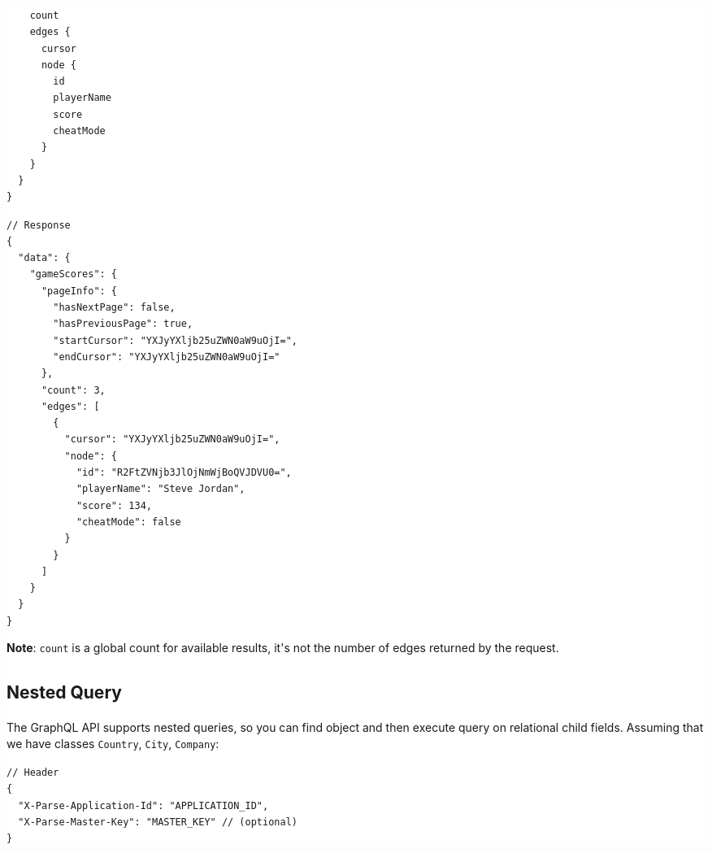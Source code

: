 ```graphql
    count
    edges {
      cursor
      node {
        id
        playerName
        score
        cheatMode
      }
    }
  }
}
```
```jsonc
// Response
{
  "data": {
    "gameScores": {
      "pageInfo": {
        "hasNextPage": false,
        "hasPreviousPage": true,
        "startCursor": "YXJyYXljb25uZWN0aW9uOjI=",
        "endCursor": "YXJyYXljb25uZWN0aW9uOjI="
      },
      "count": 3,
      "edges": [
        {
          "cursor": "YXJyYXljb25uZWN0aW9uOjI=",
          "node": {
            "id": "R2FtZVNjb3JlOjNmWjBoQVJDVU0=",
            "playerName": "Steve Jordan",
            "score": 134,
            "cheatMode": false
          }
        }
      ]
    }
  }
}
```

**Note**: `count` is a global count for available results, it's not the number of edges returned by the request.

## Nested Query

The GraphQL API supports nested queries, so you can find object and then execute query on relational child fields. Assuming that we have classes `Country`, `City`, `Company`:

```jsonc
// Header
{
  "X-Parse-Application-Id": "APPLICATION_ID",
  "X-Parse-Master-Key": "MASTER_KEY" // (optional)
}
```
